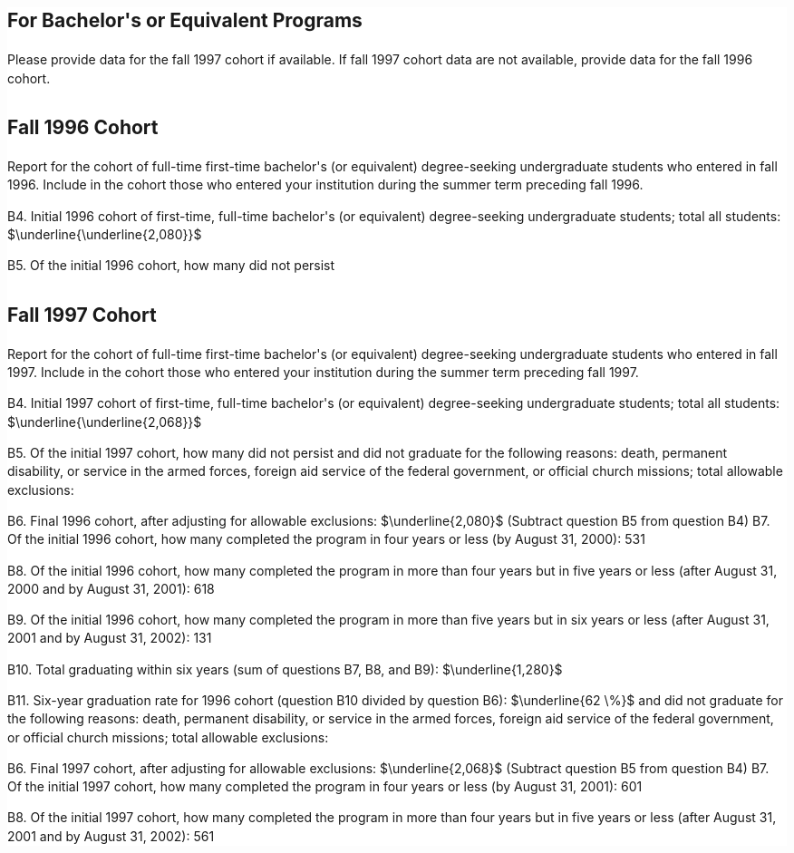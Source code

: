 ## For Bachelor's or Equivalent Programs

Please provide data for the fall 1997 cohort if available. If fall 1997 cohort data are not available, provide data for the fall 1996 cohort.

## Fall 1996 Cohort

Report for the cohort of full-time first-time bachelor's (or equivalent) degree-seeking undergraduate students who entered in fall 1996. Include in the cohort those who entered your institution during the summer term preceding fall 1996.

B4. Initial 1996 cohort of first-time, full-time bachelor's (or equivalent) degree-seeking undergraduate students; total all students: $\underline{\underline{2,080}}$

B5. Of the initial 1996 cohort, how many did not persist

## Fall 1997 Cohort

Report for the cohort of full-time first-time bachelor's (or equivalent) degree-seeking undergraduate students who entered in fall 1997. Include in the cohort those who entered your institution during the summer term preceding fall 1997.

B4. Initial 1997 cohort of first-time, full-time bachelor's (or equivalent) degree-seeking undergraduate students; total all students: $\underline{\underline{2,068}}$

B5. Of the initial 1997 cohort, how many did not persist
and did not graduate for the following reasons: death, permanent disability, or service in the armed forces, foreign aid service of the federal government, or official church missions; total allowable exclusions:

B6. Final 1996 cohort, after adjusting for allowable exclusions: $\underline{2,080}$
(Subtract question B5 from question B4)
B7. Of the initial 1996 cohort, how many completed the program in four years or less (by August 31, 2000): 531

B8. Of the initial 1996 cohort, how many completed the program in more than four years but in five years or less (after August 31, 2000 and by August 31, 2001): 618

B9. Of the initial 1996 cohort, how many completed the program in more than five years but in six years or less (after August 31, 2001 and by August 31, 2002): 131

B10. Total graduating within six years (sum of questions B7, B8, and B9): $\underline{1,280}$

B11. Six-year graduation rate for 1996 cohort (question B10 divided by question B6): $\underline{62 \%}$
and did not graduate for the following reasons: death, permanent disability, or service in the armed forces, foreign aid service of the federal government, or official church missions; total allowable exclusions:

B6. Final 1997 cohort, after adjusting for allowable exclusions: $\underline{2,068}$
(Subtract question B5 from question B4)
B7. Of the initial 1997 cohort, how many completed the program in four years or less (by August 31, 2001): 601

B8. Of the initial 1997 cohort, how many completed the program in more than four years but in five years or less (after August 31, 2001 and by August 31, 2002): 561
